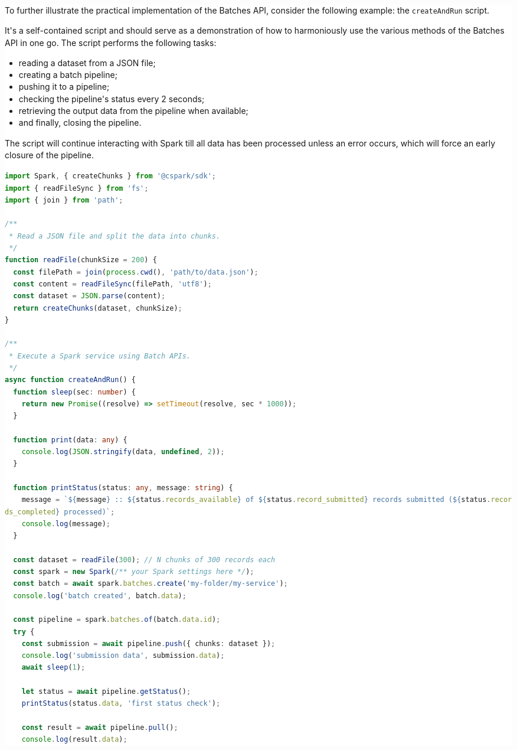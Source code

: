 To further illustrate the practical implementation of the Batches API, consider the
following example: the `createAndRun` script.

It's a self-contained script and should serve as a demonstration of how to harmoniously
use the various methods of the Batches API in one go. The script performs the following
tasks:

- reading a dataset from a JSON file;
- creating a batch pipeline;
- pushing it to a pipeline;
- checking the pipeline's status every 2 seconds;
- retrieving the output data from the pipeline when available;
- and finally, closing the pipeline.

The script will continue interacting with Spark till all data has been processed
unless an error occurs, which will force an early closure of the pipeline.

```ts
import Spark, { createChunks } from '@cspark/sdk';
import { readFileSync } from 'fs';
import { join } from 'path';

/**
 * Read a JSON file and split the data into chunks.
 */
function readFile(chunkSize = 200) {
  const filePath = join(process.cwd(), 'path/to/data.json');
  const content = readFileSync(filePath, 'utf8');
  const dataset = JSON.parse(content);
  return createChunks(dataset, chunkSize);
}

/**
 * Execute a Spark service using Batch APIs.
 */
async function createAndRun() {
  function sleep(sec: number) {
    return new Promise((resolve) => setTimeout(resolve, sec * 1000));
  }

  function print(data: any) {
    console.log(JSON.stringify(data, undefined, 2));
  }

  function printStatus(status: any, message: string) {
    message = `${message} :: ${status.records_available} of ${status.record_submitted} records submitted (${status.records_completed} processed)`;
    console.log(message);
  }

  const dataset = readFile(300); // N chunks of 300 records each
  const spark = new Spark(/** your Spark settings here */);
  const batch = await spark.batches.create('my-folder/my-service');
  console.log('batch created', batch.data);

  const pipeline = spark.batches.of(batch.data.id);
  try {
    const submission = await pipeline.push({ chunks: dataset });
    console.log('submission data', submission.data);
    await sleep(1);

    let status = await pipeline.getStatus();
    printStatus(status.data, 'first status check');

    const result = await pipeline.pull();
    console.log(result.data);
```